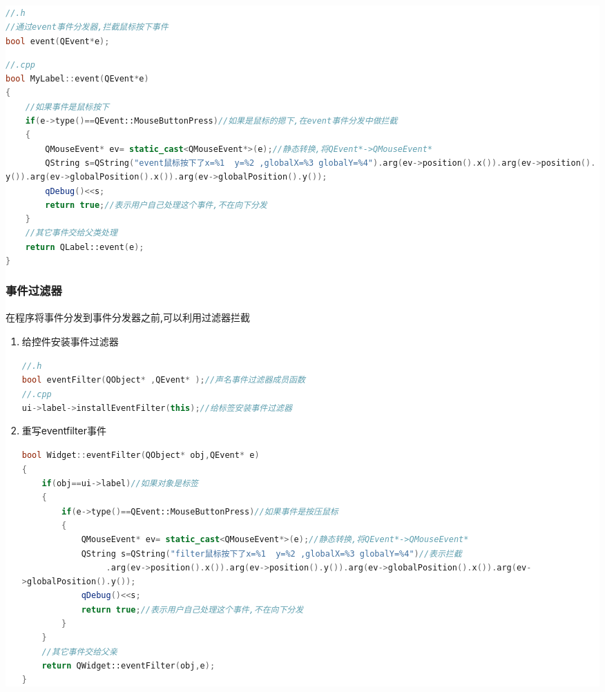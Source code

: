 ```c++
//.h
//通过event事件分发器,拦截鼠标按下事件
bool event(QEvent*e);
```

```c++
//.cpp
bool MyLabel::event(QEvent*e)
{
    //如果事件是鼠标按下
    if(e->type()==QEvent::MouseButtonPress)//如果是鼠标的摁下,在event事件分发中做拦截
    {
        QMouseEvent* ev= static_cast<QMouseEvent*>(e);//静态转换,将QEvent*->QMouseEvent*
        QString s=QString("event鼠标按下了x=%1  y=%2 ,globalX=%3 globalY=%4").arg(ev->position().x()).arg(ev->position().y()).arg(ev->globalPosition().x()).arg(ev->globalPosition().y());
        qDebug()<<s;
        return true;//表示用户自己处理这个事件,不在向下分发
    }
    //其它事件交给父类处理
    return QLabel::event(e);
}
```

### 事件过滤器

在程序将事件分发到事件分发器之前,可以利用过滤器拦截

1. 给控件安装事件过滤器

   ```c++
   //.h
   bool eventFilter(QObject* ,QEvent* );//声名事件过滤器成员函数
   //.cpp
   ui->label->installEventFilter(this);//给标签安装事件过滤器
   ```

2. 重写eventfilter事件

   ```c++
   bool Widget::eventFilter(QObject* obj,QEvent* e)
   {
       if(obj==ui->label)//如果对象是标签
       {
           if(e->type()==QEvent::MouseButtonPress)//如果事件是按压鼠标
           {
               QMouseEvent* ev= static_cast<QMouseEvent*>(e);//静态转换,将QEvent*->QMouseEvent*
               QString s=QString("filter鼠标按下了x=%1  y=%2 ,globalX=%3 globalY=%4")//表示拦截
                   	.arg(ev->position().x()).arg(ev->position().y()).arg(ev->globalPosition().x()).arg(ev-						>globalPosition().y());
               qDebug()<<s;
               return true;//表示用户自己处理这个事件,不在向下分发
           }
       }
       //其它事件交给父亲
       return QWidget::eventFilter(obj,e);
   }
   ```
